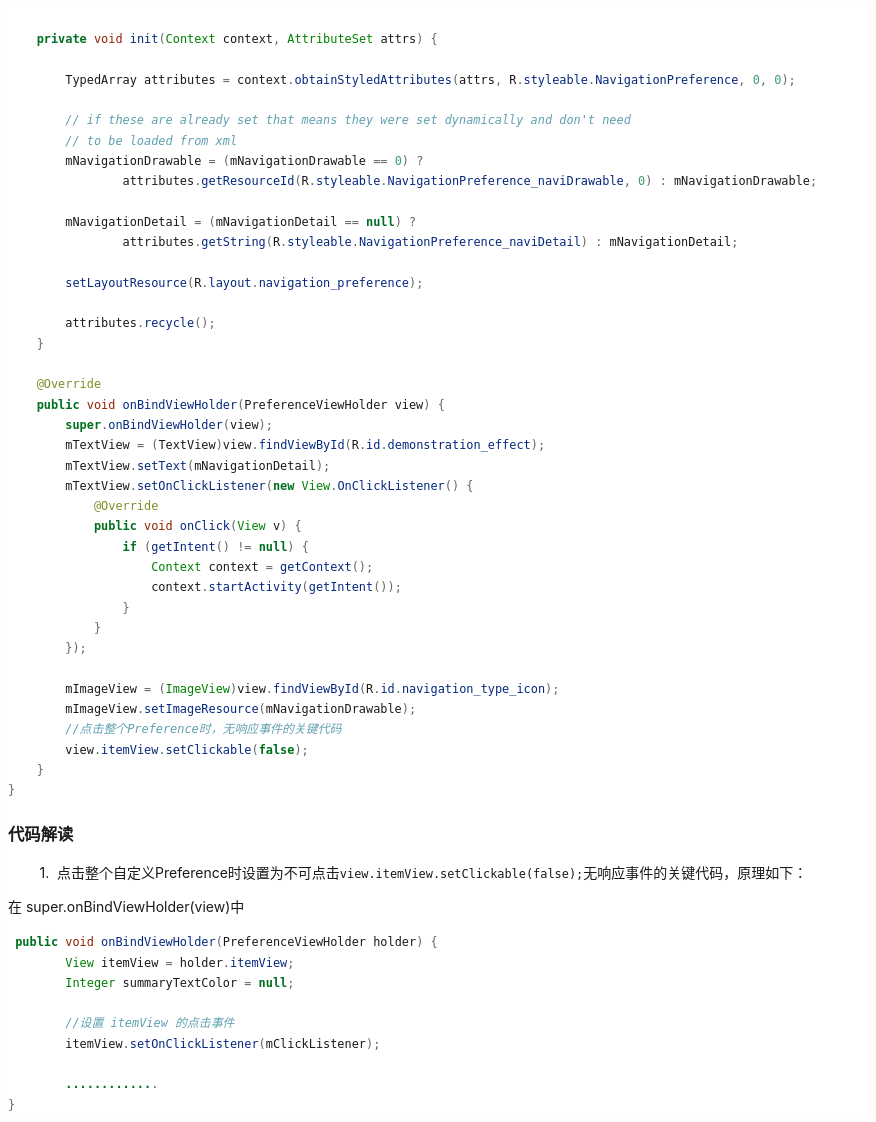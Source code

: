 ```java

    private void init(Context context, AttributeSet attrs) {

        TypedArray attributes = context.obtainStyledAttributes(attrs, R.styleable.NavigationPreference, 0, 0);

        // if these are already set that means they were set dynamically and don't need
        // to be loaded from xml
        mNavigationDrawable = (mNavigationDrawable == 0) ?
                attributes.getResourceId(R.styleable.NavigationPreference_naviDrawable, 0) : mNavigationDrawable;

        mNavigationDetail = (mNavigationDetail == null) ?
                attributes.getString(R.styleable.NavigationPreference_naviDetail) : mNavigationDetail;

        setLayoutResource(R.layout.navigation_preference);

        attributes.recycle();
    }

    @Override
    public void onBindViewHolder(PreferenceViewHolder view) {
        super.onBindViewHolder(view);
        mTextView = (TextView)view.findViewById(R.id.demonstration_effect);
        mTextView.setText(mNavigationDetail);
        mTextView.setOnClickListener(new View.OnClickListener() {
            @Override
            public void onClick(View v) {
                if (getIntent() != null) {
                    Context context = getContext();
                    context.startActivity(getIntent());
                }
            }
        });

        mImageView = (ImageView)view.findViewById(R.id.navigation_type_icon);
        mImageView.setImageResource(mNavigationDrawable);
        //点击整个Preference时，无响应事件的关键代码
        view.itemView.setClickable(false);
    }
}
```

### 代码解读

           1.  点击整个自定义Preference时设置为不可点击`view.itemView.setClickable(false);`无响应事件的关键代码，原理如下：

在 super.onBindViewHolder(view)中

```java
 public void onBindViewHolder(PreferenceViewHolder holder) {
        View itemView = holder.itemView;
        Integer summaryTextColor = null;
        
        //设置 itemView 的点击事件
        itemView.setOnClickListener(mClickListener);
        
        .............
}
```
